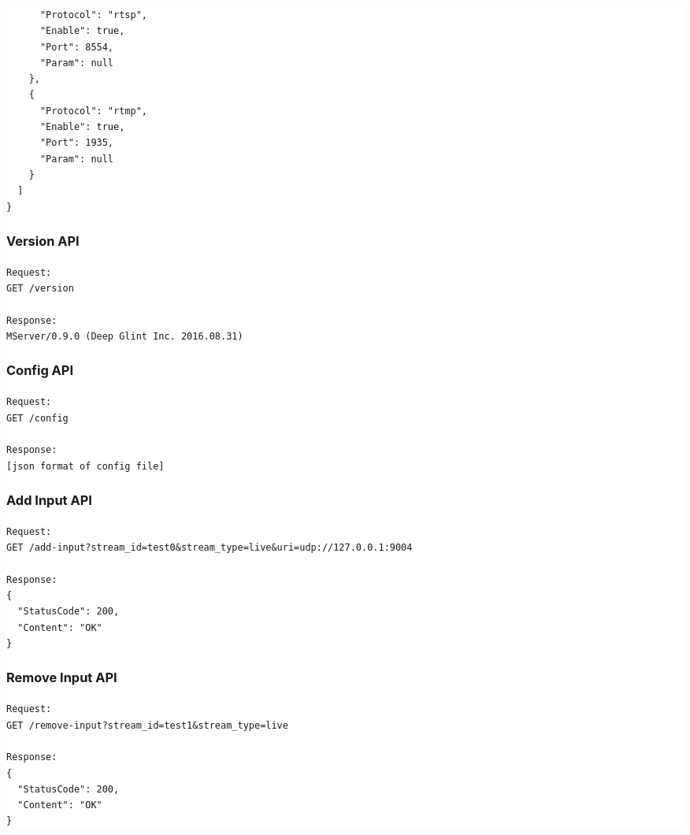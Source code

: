 ```
      "Protocol": "rtsp",
      "Enable": true,
      "Port": 8554,
      "Param": null
    },
    {
      "Protocol": "rtmp",
      "Enable": true,
      "Port": 1935,
      "Param": null
    }
  ]
}
```

### Version API
```
Request:
GET /version

Response:
MServer/0.9.0 (Deep Glint Inc. 2016.08.31)
```

### Config API
```
Request:
GET /config

Response:
[json format of config file]
```

### Add Input API
```
Request:
GET /add-input?stream_id=test0&stream_type=live&uri=udp://127.0.0.1:9004

Response:
{
  "StatusCode": 200,
  "Content": "OK"
}
```

### Remove Input API
```
Request:
GET /remove-input?stream_id=test1&stream_type=live

Response:
{
  "StatusCode": 200,
  "Content": "OK"
}
```
